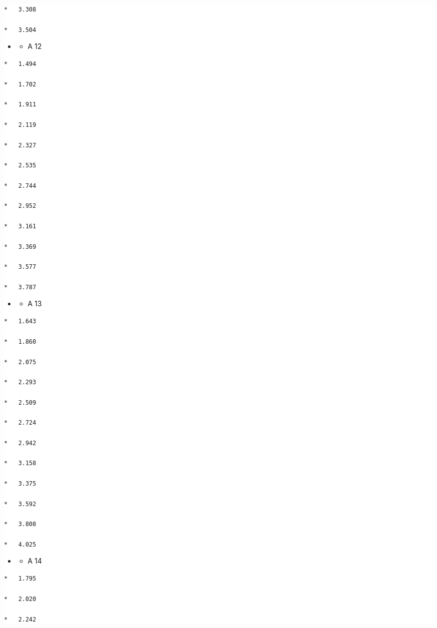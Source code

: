     *   3.308

    *   3.504


*    *   A 12

    *   1.494

    *   1.702

    *   1.911

    *   2.119

    *   2.327

    *   2.535

    *   2.744

    *   2.952

    *   3.161

    *   3.369

    *   3.577

    *   3.787


*    *   A 13

    *   1.643

    *   1.860

    *   2.075

    *   2.293

    *   2.509

    *   2.724

    *   2.942

    *   3.158

    *   3.375

    *   3.592

    *   3.808

    *   4.025


*    *   A 14

    *   1.795

    *   2.020

    *   2.242
